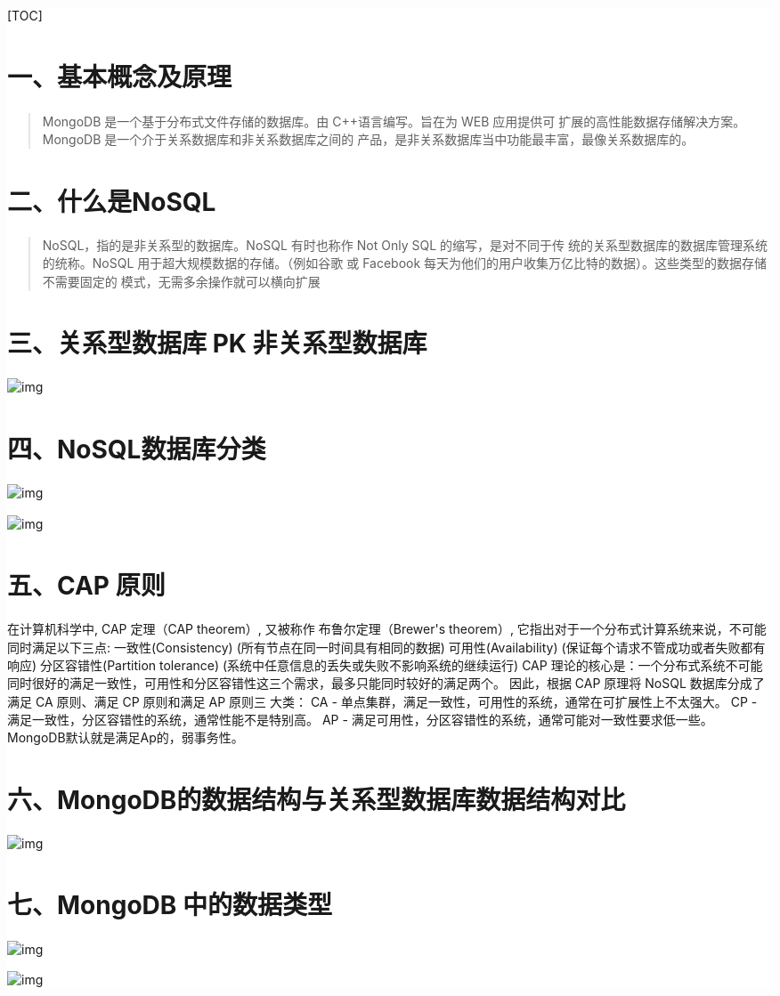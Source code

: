 [TOC]

# 一、基本概念及原理

> MongoDB 是一个基于分布式文件存储的数据库。由 C++语言编写。旨在为 WEB 应用提供可 扩展的高性能数据存储解决方案。 MongoDB 是一个介于关系数据库和非关系数据库之间的 产品，是非关系数据库当中功能最丰富，最像关系数据库的。

# 二、什么是NoSQL

> NoSQL，指的是非关系型的数据库。NoSQL 有时也称作 Not Only SQL 的缩写，是对不同于传 统的关系型数据库的数据库管理系统的统称。NoSQL 用于超大规模数据的存储。（例如谷歌 或 Facebook 每天为他们的用户收集万亿比特的数据）。这些类型的数据存储不需要固定的 模式，无需多余操作就可以横向扩展

# 三、关系型数据库 PK 非关系型数据库

![img](https://img.mubu.com/document_image/07ad06f7-4fba-48b7-babd-cfca3f7efe7f-862021.jpg)

# 四、NoSQL数据库分类

![img](https://img.mubu.com/document_image/9a681c6a-c17e-4bed-bb5d-5c74361d6828-862021.jpg)

![img](https://img.mubu.com/document_image/d18c34b8-7125-4c30-b5fb-c7ac6e5bac1a-862021.jpg)

# 五、CAP 原则

在计算机科学中, CAP 定理（CAP theorem）, 又被称作 布鲁尔定理（Brewer's theorem）, 它指出对于一个分布式计算系统来说，不可能同时满足以下三点:
一致性(Consistency) (所有节点在同一时间具有相同的数据)
可用性(Availability) (保证每个请求不管成功或者失败都有响应)
分区容错性(Partition tolerance) (系统中任意信息的丢失或失败不影响系统的继续运行)
CAP 理论的核心是：一个分布式系统不可能同时很好的满足一致性，可用性和分区容错性这三个需求，最多只能同时较好的满足两个。 因此，根据 CAP 原理将 NoSQL 数据库分成了满足 CA 原则、满足 CP 原则和满足 AP 原则三 大类：
CA - 单点集群，满足一致性，可用性的系统，通常在可扩展性上不太强大。
CP - 满足一致性，分区容错性的系统，通常性能不是特别高。
AP - 满足可用性，分区容错性的系统，通常可能对一致性要求低一些。 MongoDB默认就是满足Ap的，弱事务性。

# 六、MongoDB的数据结构与关系型数据库数据结构对比

![img](https://img.mubu.com/document_image/cf578ca7-9c1e-40d6-9b67-f54f89dfcdbf-862021.jpg)

# 七、MongoDB 中的数据类型

![img](https://img.mubu.com/document_image/cace966d-352f-4d1a-8588-0c10cac76fd3-862021.jpg)

![img](https://img.mubu.com/document_image/b095a3c4-cc5b-401c-9eec-bd13250c70ea-862021.jpg)
